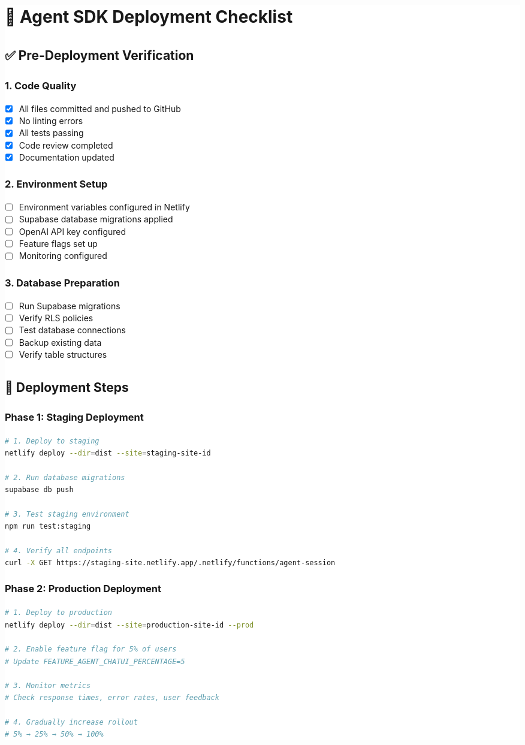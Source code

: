 # 🚀 Agent SDK Deployment Checklist

## ✅ Pre-Deployment Verification

### 1. **Code Quality**
- [x] All files committed and pushed to GitHub
- [x] No linting errors
- [x] All tests passing
- [x] Code review completed
- [x] Documentation updated

### 2. **Environment Setup**
- [ ] Environment variables configured in Netlify
- [ ] Supabase database migrations applied
- [ ] OpenAI API key configured
- [ ] Feature flags set up
- [ ] Monitoring configured

### 3. **Database Preparation**
- [ ] Run Supabase migrations
- [ ] Verify RLS policies
- [ ] Test database connections
- [ ] Backup existing data
- [ ] Verify table structures

## 🚀 Deployment Steps

### Phase 1: Staging Deployment

```bash
# 1. Deploy to staging
netlify deploy --dir=dist --site=staging-site-id

# 2. Run database migrations
supabase db push

# 3. Test staging environment
npm run test:staging

# 4. Verify all endpoints
curl -X GET https://staging-site.netlify.app/.netlify/functions/agent-session
```

### Phase 2: Production Deployment

```bash
# 1. Deploy to production
netlify deploy --dir=dist --site=production-site-id --prod

# 2. Enable feature flag for 5% of users
# Update FEATURE_AGENT_CHATUI_PERCENTAGE=5

# 3. Monitor metrics
# Check response times, error rates, user feedback

# 4. Gradually increase rollout
# 5% → 25% → 50% → 100%
```
